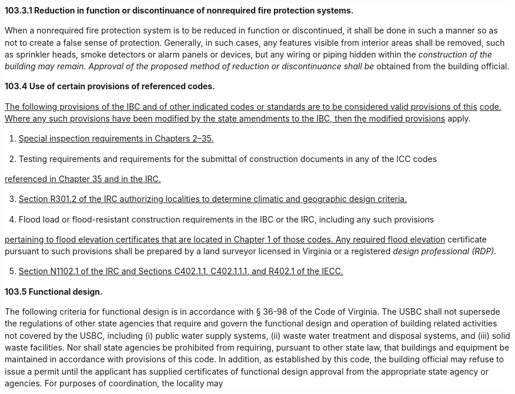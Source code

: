 
**103.3.1 Reduction in function or discontinuance of nonrequired fire protection systems.**


When a nonrequired fire protection system is to be reduced in function or discontinued, it shall be done in such a manner
so as not to create a false sense of protection. Generally, in such cases, any features visible from interior areas shall be
removed, such as sprinkler heads, smoke detectors or alarm panels or devices, but any wiring or piping hidden within the
_construction of the building may remain. Approval of the proposed method of reduction or discontinuance shall be_
obtained from the building official.


**103.4 Use of certain provisions of referenced codes.**


[The following provisions of the IBC and of other indicated codes or standards are to be considered valid provisions of this](http://codes.iccsafe.org/#IBC%E2%80%9421)
[code. Where any such provisions have been modified by the state amendments to the IBC, then the modified provisions](http://codes.iccsafe.org/#IBC%E2%80%9421)
apply.

1. [Special inspection requirements in Chapters 2–35.](http://codes.iccsafe.org/#VACC2021P1_Ch02)

2. Testing requirements and requirements for the submittal of construction documents in any of the ICC codes

[referenced in Chapter 35 and in the IRC.](http://codes.iccsafe.org/#VACC2021P1_Ch35)

3. [Section R301.2 of the IRC authorizing localities to determine climatic and geographic design criteria.](http://codes.iccsafe.org/#IRC2021P1_Pt03_Ch03_SecR301.2)

4. Flood load or flood-resistant construction requirements in the IBC or the IRC, including any such provisions

[pertaining to flood elevation certificates that are located in Chapter 1 of those codes. Any required flood elevation](http://codes.iccsafe.org/#VACC2021P1_Ch01)
certificate pursuant to such provisions shall be prepared by a land surveyor licensed in Virginia or a registered
_design professional (RDP)._


5. [Section N1102.1 of the IRC and Sections C402.1.1, C402.1.1.1, and R402.1 of the IECC.](http://codes.iccsafe.org/#IRC2021P1_Pt04_Ch11_SecN1102.1)

**103.5 Functional design.**

The following criteria for functional design is in accordance with § 36-98 of the Code of Virginia. The USBC shall not
supersede the regulations of other state agencies that require and govern the functional design and operation of building
related activities not covered by the USBC, including (i) public water supply systems, (ii) waste water treatment and
disposal systems, and (iii) solid waste facilities. Nor shall state agencies be prohibited from requiring, pursuant to other
state law, that buildings and equipment be maintained in accordance with provisions of this code. In addition, as
established by this code, the building official may refuse to issue a permit until the applicant has supplied certificates of
functional design approval from the appropriate state agency or agencies. For purposes of coordination, the locality may
